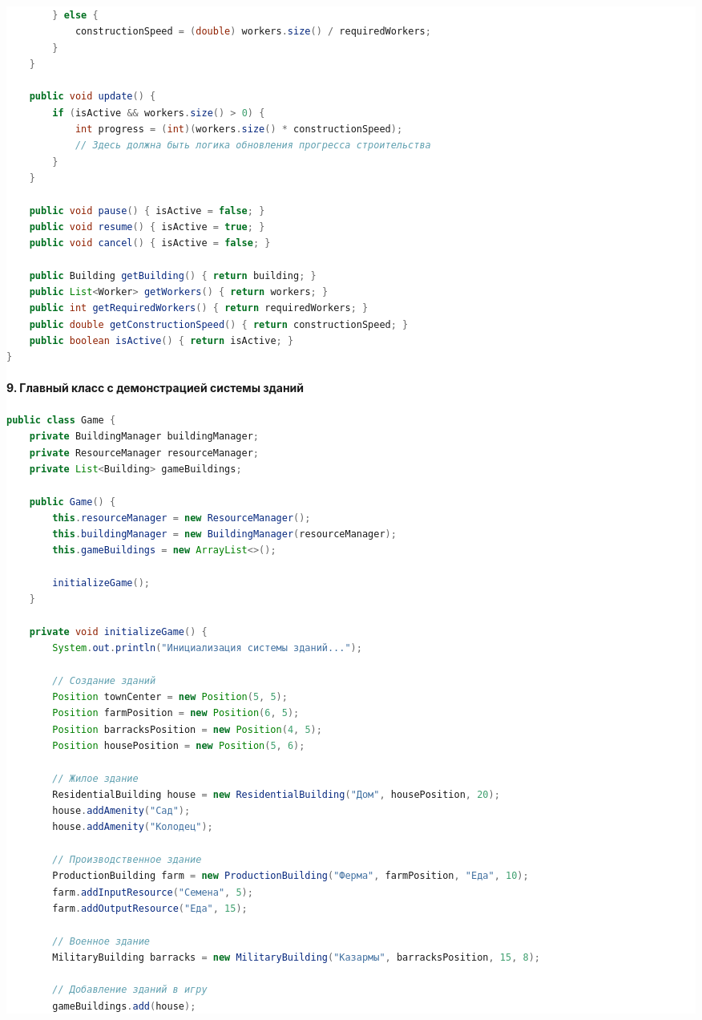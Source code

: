 ```java
        } else {
            constructionSpeed = (double) workers.size() / requiredWorkers;
        }
    }
    
    public void update() {
        if (isActive && workers.size() > 0) {
            int progress = (int)(workers.size() * constructionSpeed);
            // Здесь должна быть логика обновления прогресса строительства
        }
    }
    
    public void pause() { isActive = false; }
    public void resume() { isActive = true; }
    public void cancel() { isActive = false; }
    
    public Building getBuilding() { return building; }
    public List<Worker> getWorkers() { return workers; }
    public int getRequiredWorkers() { return requiredWorkers; }
    public double getConstructionSpeed() { return constructionSpeed; }
    public boolean isActive() { return isActive; }
}
```

#### 9. Главный класс с демонстрацией системы зданий
```java
public class Game {
    private BuildingManager buildingManager;
    private ResourceManager resourceManager;
    private List<Building> gameBuildings;
    
    public Game() {
        this.resourceManager = new ResourceManager();
        this.buildingManager = new BuildingManager(resourceManager);
        this.gameBuildings = new ArrayList<>();
        
        initializeGame();
    }
    
    private void initializeGame() {
        System.out.println("Инициализация системы зданий...");
        
        // Создание зданий
        Position townCenter = new Position(5, 5);
        Position farmPosition = new Position(6, 5);
        Position barracksPosition = new Position(4, 5);
        Position housePosition = new Position(5, 6);
        
        // Жилое здание
        ResidentialBuilding house = new ResidentialBuilding("Дом", housePosition, 20);
        house.addAmenity("Сад");
        house.addAmenity("Колодец");
        
        // Производственное здание
        ProductionBuilding farm = new ProductionBuilding("Ферма", farmPosition, "Еда", 10);
        farm.addInputResource("Семена", 5);
        farm.addOutputResource("Еда", 15);
        
        // Военное здание
        MilitaryBuilding barracks = new MilitaryBuilding("Казармы", barracksPosition, 15, 8);
        
        // Добавление зданий в игру
        gameBuildings.add(house);
```